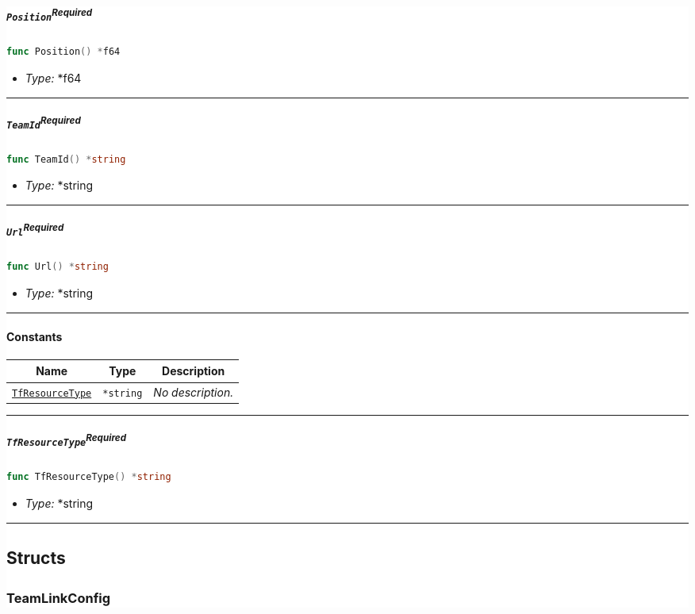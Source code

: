 ##### `Position`<sup>Required</sup> <a name="Position" id="@cdktf/provider-datadog.teamLink.TeamLink.property.position"></a>

```go
func Position() *f64
```

- *Type:* *f64

---

##### `TeamId`<sup>Required</sup> <a name="TeamId" id="@cdktf/provider-datadog.teamLink.TeamLink.property.teamId"></a>

```go
func TeamId() *string
```

- *Type:* *string

---

##### `Url`<sup>Required</sup> <a name="Url" id="@cdktf/provider-datadog.teamLink.TeamLink.property.url"></a>

```go
func Url() *string
```

- *Type:* *string

---

#### Constants <a name="Constants" id="Constants"></a>

| **Name** | **Type** | **Description** |
| --- | --- | --- |
| <code><a href="#@cdktf/provider-datadog.teamLink.TeamLink.property.tfResourceType">TfResourceType</a></code> | <code>*string</code> | *No description.* |

---

##### `TfResourceType`<sup>Required</sup> <a name="TfResourceType" id="@cdktf/provider-datadog.teamLink.TeamLink.property.tfResourceType"></a>

```go
func TfResourceType() *string
```

- *Type:* *string

---

## Structs <a name="Structs" id="Structs"></a>

### TeamLinkConfig <a name="TeamLinkConfig" id="@cdktf/provider-datadog.teamLink.TeamLinkConfig"></a>
